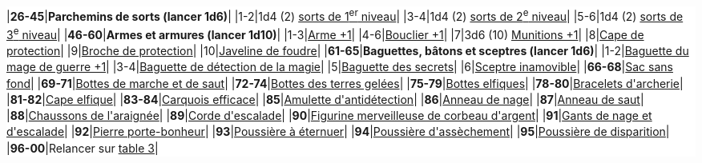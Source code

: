 |**26-45**|**Parchemins de sorts (lancer 1d6)**|
|1-2|1d4 (2) [sorts de 1<sup>er</sup> niveau](/liste-objets-magiques/parchemin-magique-1/)|
|3-4|1d4 (2) [sorts de 2<sup>e</sup> niveau](/liste-objets-magiques/parchemin-magique-2/)|
|5-6|1d4 (2) [sorts de 3<sup>e</sup> niveau](/liste-objets-magiques/parchemin-magique-3/)|
|**46-60**|**Armes et armures (lancer 1d10)**|
|1-3|[Arme +1](/liste-objets-magiques/arme-1/)|
|4-6|[Bouclier +1](/liste-objets-magiques/bouclier-1/)|
|7|3d6 (10) [Munitions +1](/liste-objets-magiques/munition-1/)|
|8|[Cape de protection](/liste-objets-magiques/cape-de-protection/)|
|9|[Broche de protection](/liste-objets-magiques/broche-de-protection/)|
|10|[Javeline de foudre](/liste-objets-magiques/javeline-de-foudre/)|
|**61-65**|**Baguettes, bâtons et sceptres (lancer 1d6)**|
|1-2|[Baguette du mage de guerre +1](/liste-objets-magiques/baguette-du-mage-de-guerre-1/)|
|3-4|[Baguette de détection de la magie](/liste-objets-magiques/baguette-de-detection-de-la-magie/)|
|5|[Baguette des secrets](/liste-objets-magiques/baguette-des-secrets/)|
|6|[Sceptre inamovible](/liste-objets-magiques/sceptre-inamovible/)|
|**66-68**|[Sac sans fond](/liste-objets-magiques/sac-sans-fond/)|
|**69-71**|[Bottes de marche et de saut](/liste-objets-magiques/bottes-de-marche-et-de-saut/)|
|**72-74**|[Bottes des terres gelées](/liste-objets-magiques/bottes-des-terres-gelees/)|
|**75-79**|[Bottes elfiques](/liste-objets-magiques/bottes-elfiques/)|
|**78-80**|[Bracelets d'archerie](/liste-objets-magiques/bracelets-d-archerie/)|
|**81-82**|[Cape elfique](/liste-objets-magiques/cape-elfique/)|
|**83-84**|[Carquois efficace](/liste-objets-magiques/carquois-efficace/)|
|**85**|[Amulette d'antidétection](/liste-objets-magiques/amulette-d-antidetection/)|
|**86**|[Anneau de nage](/liste-objets-magiques/anneau-de-nage/)|
|**87**|[Anneau de saut](/liste-objets-magiques/anneau-de-saut/)|
|**88**|[Chaussons de l'araignée](/liste-objets-magiques/chaussons-de-l-araignee/)|
|**89**|[Corde d'escalade](/liste-objets-magiques/corde-d-escalade/)|
|**90**|[Figurine merveilleuse de corbeau d'argent](/liste-objets-magiques/figurine-merveilleuse-de-corbeau-d-argent/)|
|**91**|[Gants de nage et d'escalade](/liste-objets-magiques/gants-de-nage-et-d-escalade/)|
|**92**|[Pierre porte-bonheur](/liste-objets-magiques/pierre-porte-bonheur/)|
|**93**|[Poussière à éternuer](/liste-objets-magiques/poussiere-a-eternuer/)|
|**94**|[Poussière d'assèchement](/liste-objets-magiques/poussiere-d-assechement/)|
|**95**|[Poussière de disparition](/liste-objets-magiques/poussiere-de-disparition/)|
|**96-00**|Relancer sur [table 3](#objets-magiques-3)|
